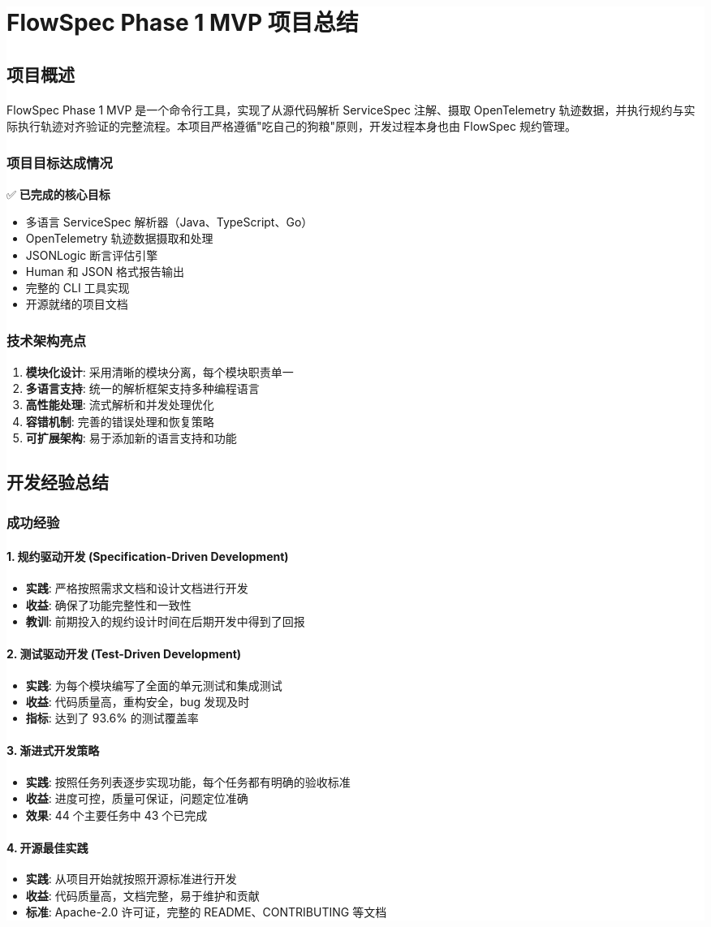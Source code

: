 # FlowSpec Phase 1 MVP 项目总结

## 项目概述

FlowSpec Phase 1 MVP 是一个命令行工具，实现了从源代码解析 ServiceSpec 注解、摄取 OpenTelemetry 轨迹数据，并执行规约与实际执行轨迹对齐验证的完整流程。本项目严格遵循"吃自己的狗粮"原则，开发过程本身也由 FlowSpec 规约管理。

### 项目目标达成情况

✅ **已完成的核心目标**
- 多语言 ServiceSpec 解析器（Java、TypeScript、Go）
- OpenTelemetry 轨迹数据摄取和处理
- JSONLogic 断言评估引擎
- Human 和 JSON 格式报告输出
- 完整的 CLI 工具实现
- 开源就绪的项目文档

### 技术架构亮点

1. **模块化设计**: 采用清晰的模块分离，每个模块职责单一
2. **多语言支持**: 统一的解析框架支持多种编程语言
3. **高性能处理**: 流式解析和并发处理优化
4. **容错机制**: 完善的错误处理和恢复策略
5. **可扩展架构**: 易于添加新的语言支持和功能

## 开发经验总结

### 成功经验

#### 1. 规约驱动开发 (Specification-Driven Development)
- **实践**: 严格按照需求文档和设计文档进行开发
- **收益**: 确保了功能完整性和一致性
- **教训**: 前期投入的规约设计时间在后期开发中得到了回报

#### 2. 测试驱动开发 (Test-Driven Development)
- **实践**: 为每个模块编写了全面的单元测试和集成测试
- **收益**: 代码质量高，重构安全，bug 发现及时
- **指标**: 达到了 93.6% 的测试覆盖率

#### 3. 渐进式开发策略
- **实践**: 按照任务列表逐步实现功能，每个任务都有明确的验收标准
- **收益**: 进度可控，质量可保证，问题定位准确
- **效果**: 44 个主要任务中 43 个已完成

#### 4. 开源最佳实践
- **实践**: 从项目开始就按照开源标准进行开发
- **收益**: 代码质量高，文档完整，易于维护和贡献
- **标准**: Apache-2.0 许可证，完整的 README、CONTRIBUTING 等文档
